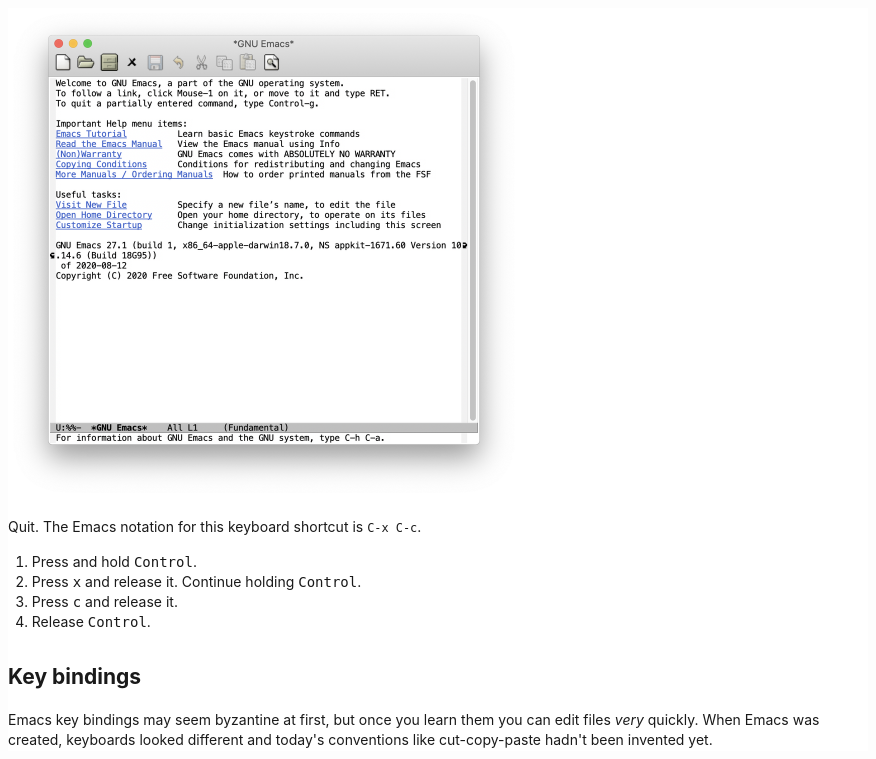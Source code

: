 <img src="images/emacs010.png" width="512px" />

Quit.  The Emacs notation for this keyboard shortcut is `C-x C-c`.
1. Press and hold <kbd>Control</kbd>.
2. Press <kbd>x</kbd> and release it.  Continue holding <kbd>Control</kbd>.
3. Press <kbd>c</kbd> and release it.
4. Release <kbd>Control</kbd>.

## Key bindings
Emacs key bindings may seem byzantine at first, but once you learn them you can edit files *very* quickly.  When Emacs was created, keyboards looked different and today's conventions like cut-copy-paste hadn't been invented yet.
